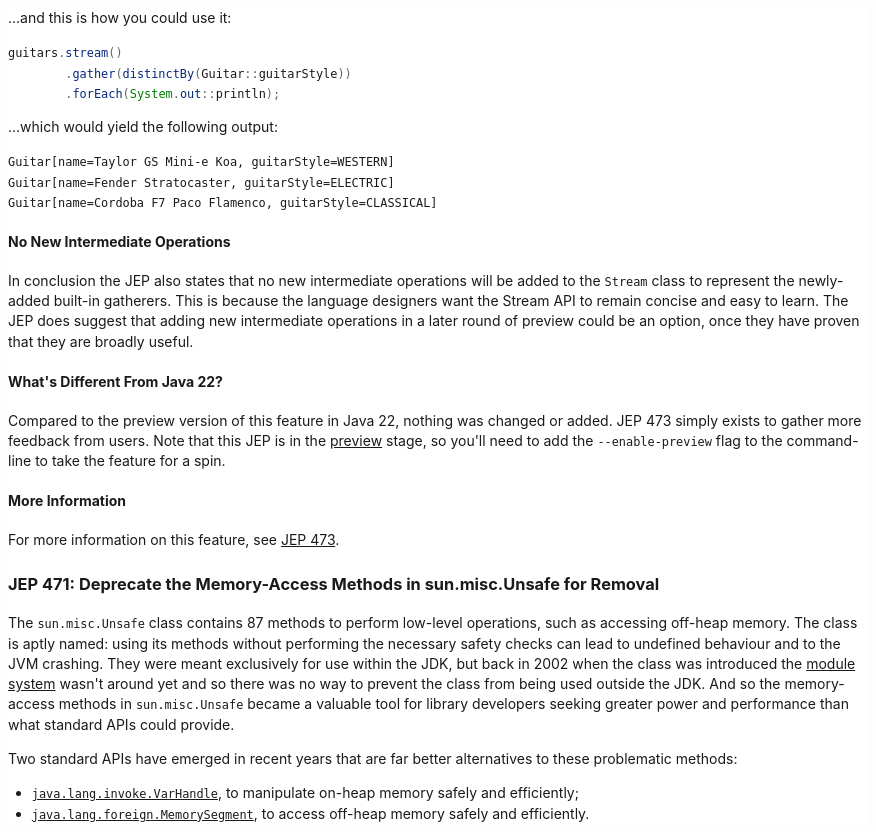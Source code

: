 ...and this is how you could use it:

```java
guitars.stream()
        .gather(distinctBy(Guitar::guitarStyle))
        .forEach(System.out::println);
```

...which would yield the following output:

```
Guitar[name=Taylor GS Mini-e Koa, guitarStyle=WESTERN]
Guitar[name=Fender Stratocaster, guitarStyle=ELECTRIC]
Guitar[name=Cordoba F7 Paco Flamenco, guitarStyle=CLASSICAL]
```

#### No New Intermediate Operations

In conclusion the JEP also states that no new intermediate operations will be added to the `Stream` class to represent the newly-added built-in gatherers. This is because the language designers want the Stream API to remain concise and easy to learn. The JEP does suggest that adding new intermediate operations in a later round of preview could be an option, once they have proven that they are broadly useful.

#### What's Different From Java 22?

Compared to the preview version of this feature in Java 22, nothing was changed or added. JEP 473 simply exists to gather more feedback from users. Note that this JEP is in the [preview](https://openjdk.org/jeps/12) stage, so you'll need to add the `--enable-preview` flag to the command-line to take the feature for a spin.

#### More Information

For more information on this feature, see [JEP 473](https://openjdk.org/jeps/473).

### JEP 471: Deprecate the Memory-Access Methods in sun.misc.Unsafe for Removal

The `sun.misc.Unsafe` class contains 87 methods to perform low-level operations, such as accessing off-heap memory.
The class is aptly named: using its methods without performing the necessary safety checks can lead to undefined behaviour and to the JVM crashing.
They were meant exclusively for use within the JDK, but back in 2002 when the class was introduced the [module system](https://openjdk.org/projects/jigsaw/) wasn't around yet and so there was no way to prevent the class from being used outside the JDK.
And so the memory-access methods in `sun.misc.Unsafe` became a valuable tool for library developers seeking greater power and performance than what standard APIs could provide.

Two standard APIs have emerged in recent years that are far better alternatives to these problematic methods:

* [`java.lang.invoke.VarHandle`](https://docs.oracle.com/en/java/javase/22/docs/api/java.base/java/lang/invoke/VarHandle.html), to manipulate on-heap memory safely and efficiently;
* [`java.lang.foreign.MemorySegment`](https://docs.oracle.com/en/java/javase/22/docs/api/java.base/java/lang/foreign/MemorySegment.html), to access off-heap memory safely and efficiently.
